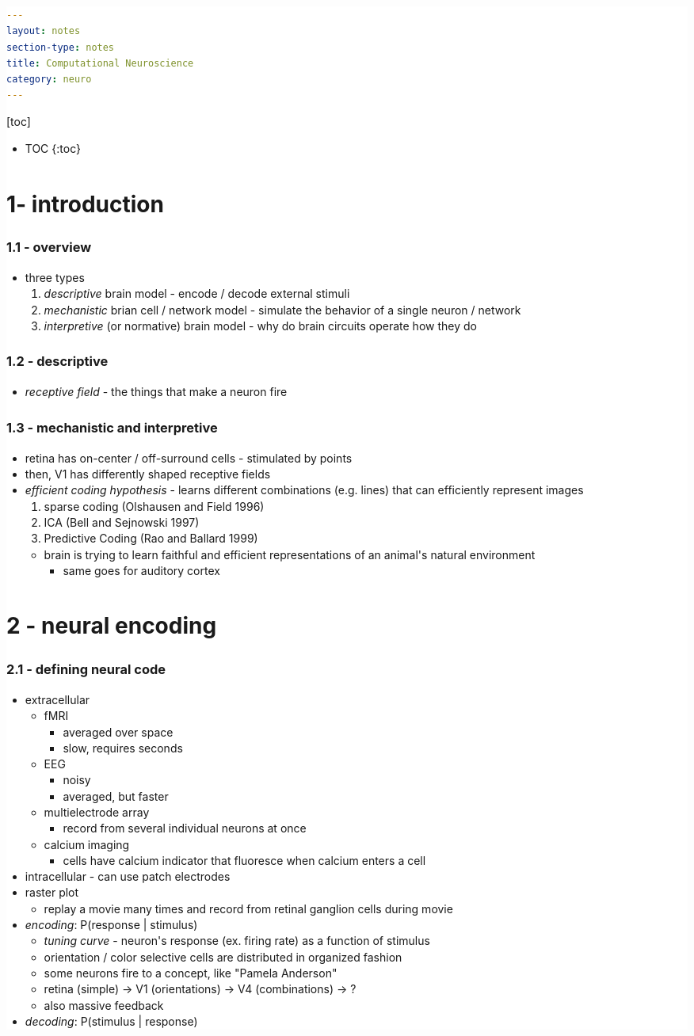 ```yaml
---
layout: notes
section-type: notes
title: Computational Neuroscience
category: neuro
---
```


[toc]

* TOC
{:toc}

# 1- introduction
### 1.1 - overview
- three types
	1. *descriptive* brain model - encode / decode external stimuli
	2. *mechanistic* brian cell / network model - simulate the behavior of a single neuron / network
	3. *interpretive* (or normative) brain model - why do brain circuits operate how they do
		
### 1.2 - descriptive
- *receptive field* - the things that make a neuron fire
		
### 1.3 - mechanistic and interpretive
- retina has on-center / off-surround cells - stimulated by points
- then, V1 has differently shaped receptive fields
- *efficient coding hypothesis* - learns different combinations (e.g. lines) that can efficiently represent images
	1. sparse coding (Olshausen and Field 1996)
	2. ICA (Bell and Sejnowski 1997)
	3. Predictive Coding (Rao and Ballard 1999)
	- brain is trying to learn faithful and efficient representations of an animal's natural environment
		- same goes for auditory cortex
	
# 2 - neural encoding
### 2.1 - defining neural code
- extracellular
	- fMRI
		- averaged over space
		- slow, requires seconds
	- EEG
		- noisy
		- averaged, but faster
	- multielectrode array
		- record from several individual neurons at once
	- calcium imaging
		- cells have calcium indicator that fluoresce when calcium enters a cell
- intracellular - can use patch electrodes
- raster plot
	- replay a movie many times and record from retinal ganglion cells during movie
- *encoding*: P(response \| stimulus)
	- *tuning curve* - neuron's response (ex. firing rate) as a function of stimulus
	- orientation / color selective cells are distributed in organized fashion
	- some neurons fire to a concept, like "Pamela Anderson"
	- retina (simple) -> V1 (orientations) -> V4 (combinations) -> ?
	- also massive feedback
- *decoding*: P(stimulus \| response)
